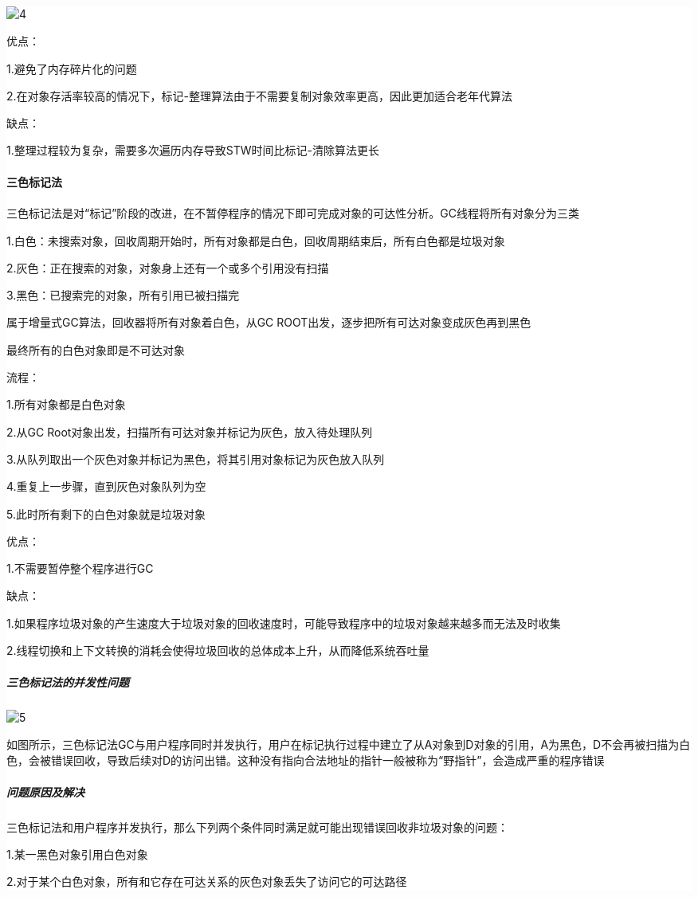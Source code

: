 ![4](4.png)

优点：

1.避免了内存碎片化的问题

2.在对象存活率较高的情况下，标记-整理算法由于不需要复制对象效率更高，因此更加适合老年代算法

缺点：

1.整理过程较为复杂，需要多次遍历内存导致STW时间比标记-清除算法更长


#### 三色标记法

三色标记法是对“标记”阶段的改进，在不暂停程序的情况下即可完成对象的可达性分析。GC线程将所有对象分为三类

1.白色：未搜索对象，回收周期开始时，所有对象都是白色，回收周期结束后，所有白色都是垃圾对象

2.灰色：正在搜索的对象，对象身上还有一个或多个引用没有扫描

3.黑色：已搜索完的对象，所有引用已被扫描完

属于增量式GC算法，回收器将所有对象着白色，从GC ROOT出发，逐步把所有可达对象变成灰色再到黑色

最终所有的白色对象即是不可达对象

流程：

1.所有对象都是白色对象

2.从GC Root对象出发，扫描所有可达对象并标记为灰色，放入待处理队列

3.从队列取出一个灰色对象并标记为黑色，将其引用对象标记为灰色放入队列

4.重复上一步骤，直到灰色对象队列为空

5.此时所有剩下的白色对象就是垃圾对象

优点：

1.不需要暂停整个程序进行GC

缺点：

1.如果程序垃圾对象的产生速度大于垃圾对象的回收速度时，可能导致程序中的垃圾对象越来越多而无法及时收集

2.线程切换和上下文转换的消耗会使得垃圾回收的总体成本上升，从而降低系统吞吐量

##### 三色标记法的并发性问题

![5](5.png)

如图所示，三色标记法GC与用户程序同时并发执行，用户在标记执行过程中建立了从A对象到D对象的引用，A为黑色，D不会再被扫描为白色，会被错误回收，导致后续对D的访问出错。这种没有指向合法地址的指针一般被称为“野指针”，会造成严重的程序错误

##### 问题原因及解决

三色标记法和用户程序并发执行，那么下列两个条件同时满足就可能出现错误回收非垃圾对象的问题：

1.某一黑色对象引用白色对象

2.对于某个白色对象，所有和它存在可达关系的灰色对象丢失了访问它的可达路径
